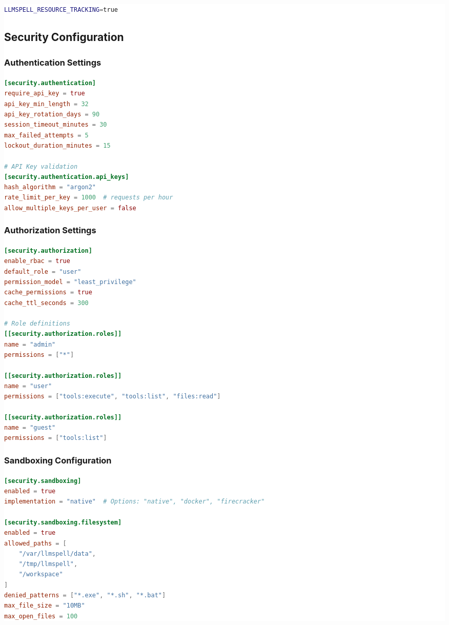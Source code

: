 ```bash
LLMSPELL_RESOURCE_TRACKING=true
```

## Security Configuration

### Authentication Settings

```toml
[security.authentication]
require_api_key = true
api_key_min_length = 32
api_key_rotation_days = 90
session_timeout_minutes = 30
max_failed_attempts = 5
lockout_duration_minutes = 15

# API Key validation
[security.authentication.api_keys]
hash_algorithm = "argon2"
rate_limit_per_key = 1000  # requests per hour
allow_multiple_keys_per_user = false
```

### Authorization Settings

```toml
[security.authorization]
enable_rbac = true
default_role = "user"
permission_model = "least_privilege"
cache_permissions = true
cache_ttl_seconds = 300

# Role definitions
[[security.authorization.roles]]
name = "admin"
permissions = ["*"]

[[security.authorization.roles]]
name = "user"
permissions = ["tools:execute", "tools:list", "files:read"]

[[security.authorization.roles]]
name = "guest"
permissions = ["tools:list"]
```

### Sandboxing Configuration

```toml
[security.sandboxing]
enabled = true
implementation = "native"  # Options: "native", "docker", "firecracker"

[security.sandboxing.filesystem]
enabled = true
allowed_paths = [
    "/var/llmspell/data",
    "/tmp/llmspell",
    "/workspace"
]
denied_patterns = ["*.exe", "*.sh", "*.bat"]
max_file_size = "10MB"
max_open_files = 100
```